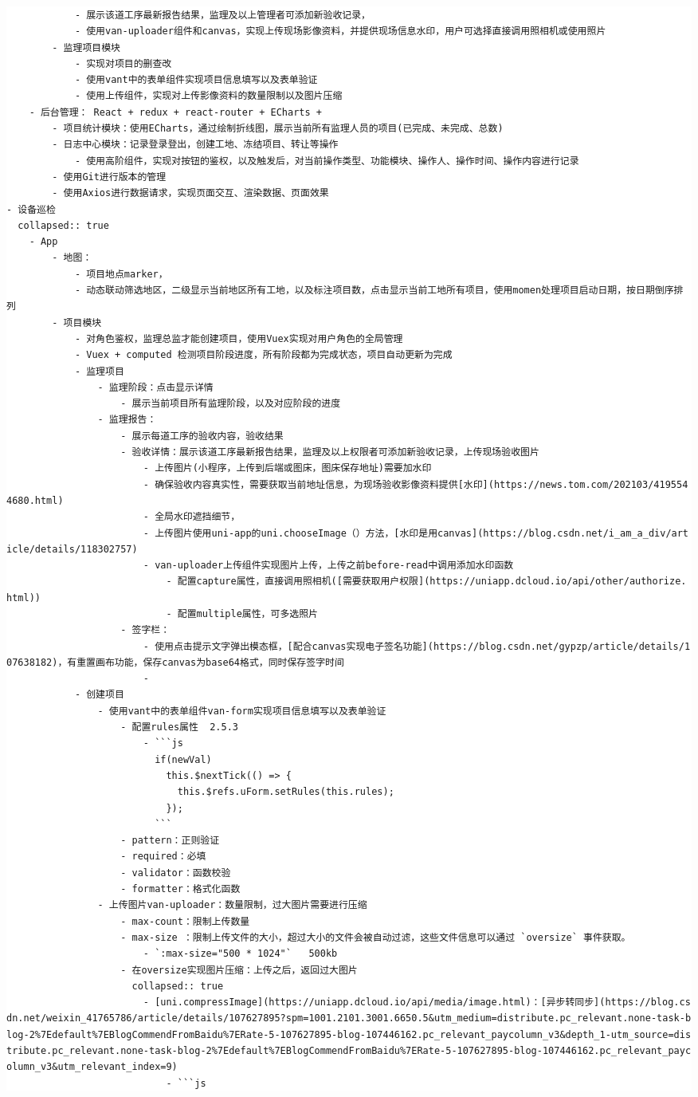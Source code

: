 				- 展示该道工序最新报告结果，监理及以上管理者可添加新验收记录，
				- 使用van-uploader组件和canvas，实现上传现场影像资料，并提供现场信息水印，用户可选择直接调用照相机或使用照片
			- 监理项目模块
				- 实现对项目的删查改
				- 使用vant中的表单组件实现项目信息填写以及表单验证
				- 使用上传组件，实现对上传影像资料的数量限制以及图片压缩
		- 后台管理： React + redux + react-router + ECharts +
			- 项目统计模块：使用ECharts，通过绘制折线图，展示当前所有监理人员的项目(已完成、未完成、总数)
			- 日志中心模块：记录登录登出，创建工地、冻结项目、转让等操作
				- 使用高阶组件，实现对按钮的鉴权，以及触发后，对当前操作类型、功能模块、操作人、操作时间、操作内容进行记录
			- 使用Git进行版本的管理
			- 使用Axios进行数据请求，实现页面交互、渲染数据、页面效果
	- 设备巡检
	  collapsed:: true
		- App
			- 地图：
				- 项目地点marker，
				- 动态联动筛选地区，二级显示当前地区所有工地，以及标注项目数，点击显示当前工地所有项目，使用momen处理项目启动日期，按日期倒序排列
			- 项目模块
				- 对角色鉴权，监理总监才能创建项目，使用Vuex实现对用户角色的全局管理
				- Vuex + computed 检测项目阶段进度，所有阶段都为完成状态，项目自动更新为完成
				- 监理项目
					- 监理阶段：点击显示详情
						- 展示当前项目所有监理阶段，以及对应阶段的进度
					- 监理报告：
						- 展示每道工序的验收内容，验收结果
						- 验收详情：展示该道工序最新报告结果，监理及以上权限者可添加新验收记录，上传现场验收图片
							- 上传图片(小程序，上传到后端或图床，图床保存地址)需要加水印
							- 确保验收内容真实性，需要获取当前地址信息，为现场验收影像资料提供[水印](https://news.tom.com/202103/4195544680.html)
							- 全局水印遮挡细节，
							- 上传图片使用uni-app的uni.chooseImage（）方法，[水印是用canvas](https://blog.csdn.net/i_am_a_div/article/details/118302757)
							- van-uploader上传组件实现图片上传，上传之前before-read中调用添加水印函数
								- 配置capture属性，直接调用照相机([需要获取用户权限](https://uniapp.dcloud.io/api/other/authorize.html))
								- 配置multiple属性，可多选照片
						- 签字栏：
							- 使用点击提示文字弹出模态框，[配合canvas实现电子签名功能](https://blog.csdn.net/gypzp/article/details/107638182)，有重置画布功能，保存canvas为base64格式，同时保存签字时间
							-
				- 创建项目
					- 使用vant中的表单组件van-form实现项目信息填写以及表单验证
						- 配置rules属性  2.5.3
							- ```js
							  if(newVal)
							    this.$nextTick(() => {
							      this.$refs.uForm.setRules(this.rules);
							    });
							  ```
						- pattern：正则验证
						- required：必填
						- validator：函数校验
						- formatter：格式化函数
					- 上传图片van-uploader：数量限制，过大图片需要进行压缩
						- max-count：限制上传数量
						- max-size ：限制上传文件的大小，超过大小的文件会被自动过滤，这些文件信息可以通过 `oversize` 事件获取。
							- `:max-size="500 * 1024"`   500kb
						- 在oversize实现图片压缩：上传之后，返回过大图片
						  collapsed:: true
							- [uni.compressImage](https://uniapp.dcloud.io/api/media/image.html)：[异步转同步](https://blog.csdn.net/weixin_41765786/article/details/107627895?spm=1001.2101.3001.6650.5&utm_medium=distribute.pc_relevant.none-task-blog-2%7Edefault%7EBlogCommendFromBaidu%7ERate-5-107627895-blog-107446162.pc_relevant_paycolumn_v3&depth_1-utm_source=distribute.pc_relevant.none-task-blog-2%7Edefault%7EBlogCommendFromBaidu%7ERate-5-107627895-blog-107446162.pc_relevant_paycolumn_v3&utm_relevant_index=9)
								- ```js